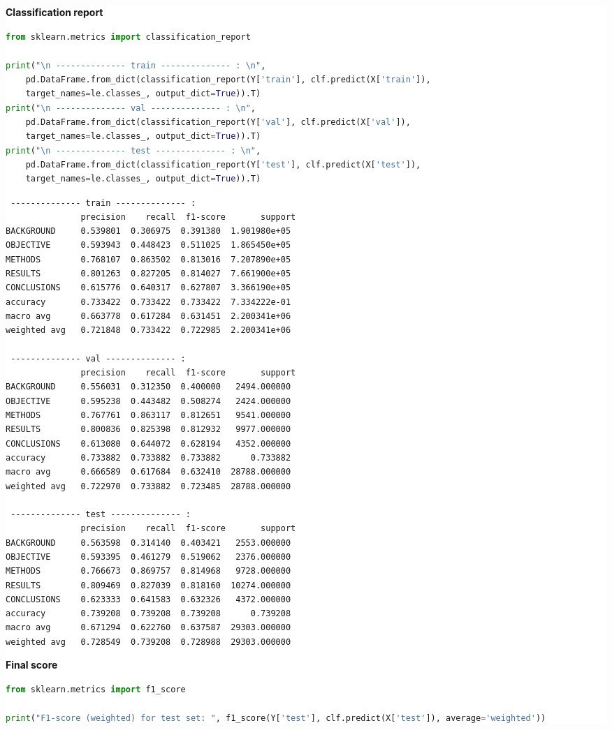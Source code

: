 **Classification report**


```python
from sklearn.metrics import classification_report

print("\n -------------- train -------------- : \n", 
	pd.DataFrame.from_dict(classification_report(Y['train'], clf.predict(X['train']), 
	target_names=le.classes_, output_dict=True)).T)
print("\n -------------- val -------------- : \n", 
	pd.DataFrame.from_dict(classification_report(Y['val'], clf.predict(X['val']), 
	target_names=le.classes_, output_dict=True)).T)
print("\n -------------- test -------------- : \n", 
	pd.DataFrame.from_dict(classification_report(Y['test'], clf.predict(X['test']), 
	target_names=le.classes_, output_dict=True)).T)
```

    
     -------------- train -------------- : 
                   precision    recall  f1-score       support
    BACKGROUND     0.539801  0.306975  0.391380  1.901980e+05
    OBJECTIVE      0.593943  0.448423  0.511025  1.865450e+05
    METHODS        0.768107  0.863502  0.813016  7.207890e+05
    RESULTS        0.801263  0.827205  0.814027  7.661900e+05
    CONCLUSIONS    0.615776  0.640317  0.627807  3.366190e+05
    accuracy       0.733422  0.733422  0.733422  7.334222e-01
    macro avg      0.663778  0.617284  0.631451  2.200341e+06
    weighted avg   0.721848  0.733422  0.722985  2.200341e+06
    
     -------------- val -------------- : 
                   precision    recall  f1-score       support
    BACKGROUND     0.556031  0.312350  0.400000   2494.000000
    OBJECTIVE      0.595238  0.443482  0.508274   2424.000000
    METHODS        0.767761  0.863117  0.812651   9541.000000
    RESULTS        0.800836  0.825398  0.812932   9977.000000
    CONCLUSIONS    0.613080  0.644072  0.628194   4352.000000
    accuracy       0.733882  0.733882  0.733882      0.733882
    macro avg      0.666589  0.617684  0.632410  28788.000000
    weighted avg   0.722970  0.733882  0.723485  28788.000000
    
     -------------- test -------------- : 
                   precision    recall  f1-score       support
    BACKGROUND     0.563598  0.314140  0.403421   2553.000000
    OBJECTIVE      0.593395  0.461279  0.519062   2376.000000
    METHODS        0.766673  0.869757  0.814968   9728.000000
    RESULTS        0.809469  0.827039  0.818160  10274.000000
    CONCLUSIONS    0.623333  0.641583  0.632326   4372.000000
    accuracy       0.739208  0.739208  0.739208      0.739208
    macro avg      0.671294  0.622760  0.637587  29303.000000
    weighted avg   0.728549  0.739208  0.728988  29303.000000


**Final score**


```python
from sklearn.metrics import f1_score

print("F1-score (weighted) for test set: ", f1_score(Y['test'], clf.predict(X['test']), average='weighted'))
```
